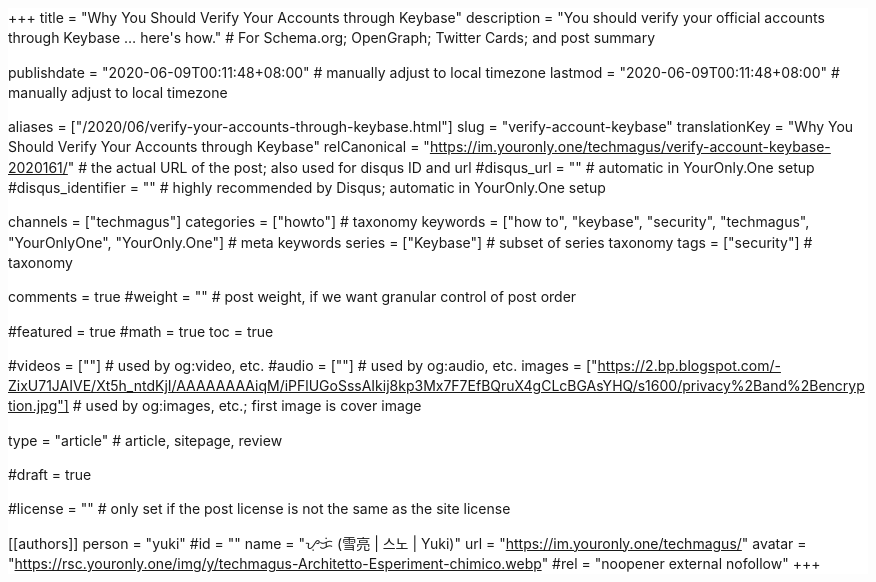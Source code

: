 +++
title = "Why You Should Verify Your Accounts through Keybase"
description = "You should verify your official accounts through Keybase … here's how."                                                    # For Schema.org; OpenGraph; Twitter Cards; and post summary

publishdate = "2020-06-09T00:11:48+08:00"                                        # manually adjust to local timezone
lastmod = "2020-06-09T00:11:48+08:00"                                        # manually adjust to local timezone

aliases = ["/2020/06/verify-your-accounts-through-keybase.html"]
slug = "verify-account-keybase"
translationKey = "Why You Should Verify Your Accounts through Keybase"
relCanonical = "https://im.youronly.one/techmagus/verify-account-keybase-2020161/"                                                   # the actual URL of the post; also used for disqus ID and url
#disqus_url = ""                                                    # automatic in YourOnly.One setup
#disqus_identifier = ""                                             # highly recommended by Disqus; automatic in YourOnly.One setup

channels = ["techmagus"]
categories = ["howto"]                                                   # taxonomy
keywords = ["how to", "keybase", "security", "techmagus", "YourOnlyOne", "YourOnly.One"]                                                     # meta keywords
series = ["Keybase"]                                                       # subset of series taxonomy
tags = ["security"]                                                         # taxonomy

comments = true
#weight = ""                                                        # post weight, if we want granular control of post order

#featured = true
#math = true
toc = true

#videos = [""]                                                       # used by og:video, etc.
#audio = [""]                                                        # used by og:audio, etc.
images = ["https://2.bp.blogspot.com/-ZixU71JAIVE/Xt5h_ntdKjI/AAAAAAAAiqM/iPFlUGoSssAIkij8kp3Mx7F7EfBQruX4gCLcBGAsYHQ/s1600/privacy%2Band%2Bencryption.jpg"]                                                       # used by og:images, etc.; first image is cover image

type = "article"                                                           # article, sitepage, review

#draft = true

#license = ""                                                       # only set if the post license is not the same as the site license

[[authors]]
  person = "yuki"
  #id = ""
  name = "ᜌᜓᜃᜒ (雪亮 | 스노 | Yuki)"
  url = "https://im.youronly.one/techmagus/"
  avatar = "https://rsc.youronly.one/img/y/techmagus-Architetto-Esperiment-chimico.webp"
  #rel = "noopener external nofollow"
+++
